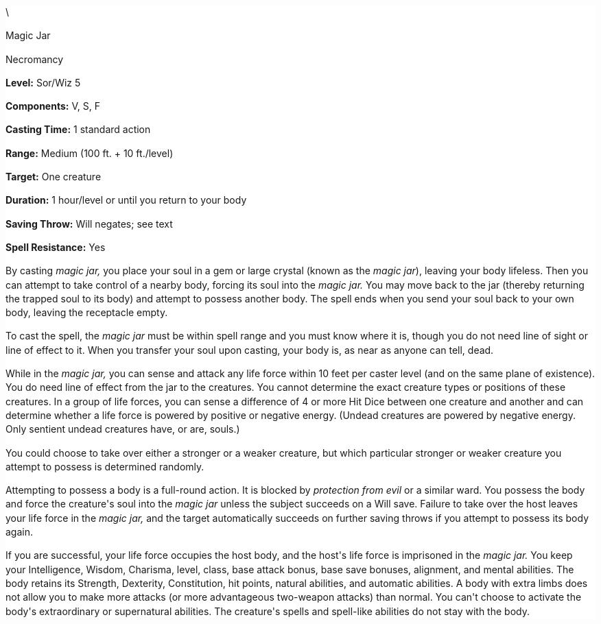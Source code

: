 \

Magic Jar

Necromancy

**Level:** Sor/Wiz 5

**Components:** V, S, F

**Casting Time:** 1 standard action

**Range:** Medium (100 ft. + 10 ft./level)

**Target:** One creature

**Duration:** 1 hour/level or until you return to your body

**Saving Throw:** Will negates; see text

**Spell Resistance:** Yes

By casting *magic jar,* you place your soul in a gem or large crystal
(known as the *magic jar*), leaving your body lifeless. Then you can
attempt to take control of a nearby body, forcing its soul into the
*magic jar.* You may move back to the jar (thereby returning the trapped
soul to its body) and attempt to possess another body. The spell ends
when you send your soul back to your own body, leaving the receptacle
empty.

To cast the spell, the *magic jar* must be within spell range and you
must know where it is, though you do not need line of sight or line of
effect to it. When you transfer your soul upon casting, your body is, as
near as anyone can tell, dead.

While in the *magic jar,* you can sense and attack any life force within
10 feet per caster level (and on the same plane of existence). You do
need line of effect from the jar to the creatures. You cannot determine
the exact creature types or positions of these creatures. In a group of
life forces, you can sense a difference of 4 or more Hit Dice between
one creature and another and can determine whether a life force is
powered by positive or negative energy. (Undead creatures are powered by
negative energy. Only sentient undead creatures have, or are, souls.)

You could choose to take over either a stronger or a weaker creature,
but which particular stronger or weaker creature you attempt to possess
is determined randomly.

Attempting to possess a body is a full-round action. It is blocked by
*protection from evil* or a similar ward. You possess the body and force
the creature's soul into the *magic jar* unless the subject succeeds on
a Will save. Failure to take over the host leaves your life force in the
*magic jar,* and the target automatically succeeds on further saving
throws if you attempt to possess its body again.

If you are successful, your life force occupies the host body, and the
host's life force is imprisoned in the *magic jar.* You keep your
Intelligence, Wisdom, Charisma, level, class, base attack bonus, base
save bonuses, alignment, and mental abilities. The body retains its
Strength, Dexterity, Constitution, hit points, natural abilities, and
automatic abilities. A body with extra limbs does not allow you to make
more attacks (or more advantageous two-weapon attacks) than normal. You
can't choose to activate the body's extraordinary or supernatural
abilities. The creature's spells and spell-like abilities do not stay
with the body.
